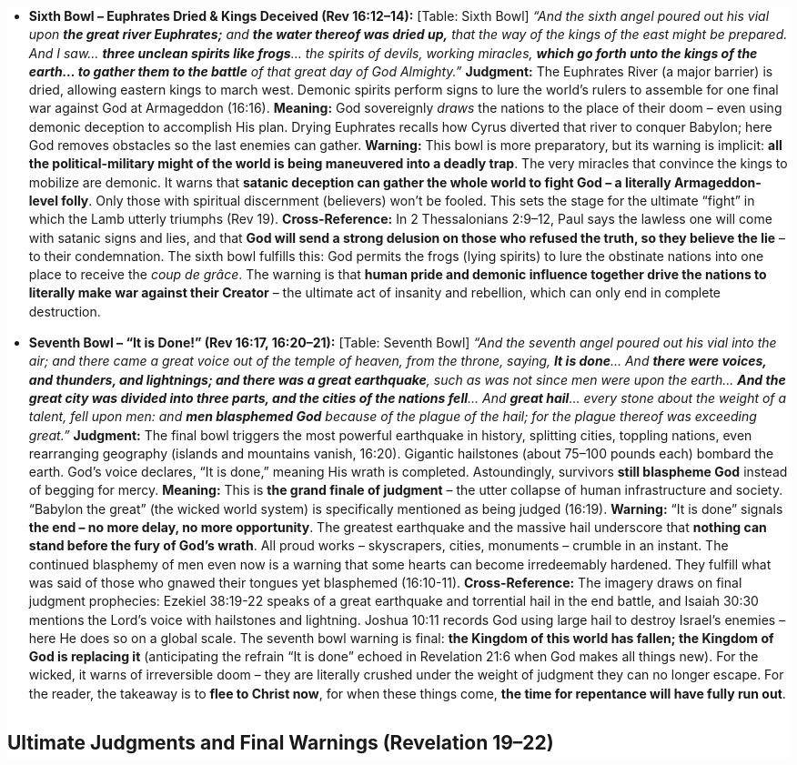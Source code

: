 * **Sixth Bowl – Euphrates Dried & Kings Deceived (Rev 16:12–14):** [Table: Sixth Bowl] *“And the sixth angel poured out his vial upon **the great river Euphrates;** and **the water thereof was dried up,** that the way of the kings of the east might be prepared. And I saw… **three unclean spirits like frogs**… the spirits of devils, working miracles, **which go forth unto the kings of the earth… to gather them to the battle** of that great day of God Almighty.”* **Judgment:** The Euphrates River (a major barrier) is dried, allowing eastern kings to march west. Demonic spirits perform signs to lure the world’s rulers to assemble for one final war against God at Armageddon (16:16). **Meaning:** God sovereignly *draws* the nations to the place of their doom – even using demonic deception to accomplish His plan. Drying Euphrates recalls how Cyrus diverted that river to conquer Babylon; here God removes obstacles so the last enemies can gather. **Warning:** This bowl is more preparatory, but its warning is implicit: **all the political-military might of the world is being maneuvered into a deadly trap**. The very miracles that convince the kings to mobilize are demonic. It warns that **satanic deception can gather the whole world to fight God – a literally Armageddon-level folly**. Only those with spiritual discernment (believers) won’t be fooled. This sets the stage for the ultimate “fight” in which the Lamb utterly triumphs (Rev 19). **Cross-Reference:** In 2 Thessalonians 2:9–12, Paul says the lawless one will come with satanic signs and lies, and that **God will send a strong delusion on those who refused the truth, so they believe the lie** – to their condemnation. The sixth bowl fulfills this: God permits the frogs (lying spirits) to lure the obstinate nations into one place to receive the *coup de grâce*. The warning is that **human pride and demonic influence together drive the nations to literally make war against their Creator** – the ultimate act of insanity and rebellion, which can only end in complete destruction.

* **Seventh Bowl – “It is Done!” (Rev 16:17, 16:20–21):** [Table: Seventh Bowl] *“And the seventh angel poured out his vial into the air; and there came a great voice out of the temple of heaven, from the throne, saying, **It is done**… And **there were voices, and thunders, and lightnings; and there was a great earthquake**, such as was not since men were upon the earth… **And the great city was divided into three parts, and the cities of the nations fell**… And **great hail**… every stone about the weight of a talent, fell upon men: and **men blasphemed God** because of the plague of the hail; for the plague thereof was exceeding great.”* **Judgment:** The final bowl triggers the most powerful earthquake in history, splitting cities, toppling nations, even rearranging geography (islands and mountains vanish, 16:20). Gigantic hailstones (about 75–100 pounds each) bombard the earth. God’s voice declares, “It is done,” meaning His wrath is completed. Astoundingly, survivors **still blaspheme God** instead of begging for mercy. **Meaning:** This is **the grand finale of judgment** – the utter collapse of human infrastructure and society. “Babylon the great” (the wicked world system) is specifically mentioned as being judged (16:19). **Warning:** “It is done” signals **the end – no more delay, no more opportunity**. The greatest earthquake and the massive hail underscore that **nothing can stand before the fury of God’s wrath**. All proud works – skyscrapers, cities, monuments – crumble in an instant. The continued blasphemy of men even now is a warning that some hearts can become irredeemably hardened. They fulfill what was said of those who gnawed their tongues yet blasphemed (16:10-11). **Cross-Reference:** The imagery draws on final judgment prophecies: Ezekiel 38:19-22 speaks of a great earthquake and torrential hail in the end battle, and Isaiah 30:30 mentions the Lord’s voice with hailstones and lightning. Joshua 10:11 records God using large hail to destroy Israel’s enemies – here He does so on a global scale. The seventh bowl warning is final: **the Kingdom of this world has fallen; the Kingdom of God is replacing it** (anticipating the refrain “It is done” echoed in Revelation 21:6 when God makes all things new). For the wicked, it warns of irreversible doom – they are literally crushed under the weight of judgment they can no longer escape. For the reader, the takeaway is to **flee to Christ now**, for when these things come, **the time for repentance will have fully run out**.

## Ultimate Judgments and Final Warnings (Revelation 19–22)
